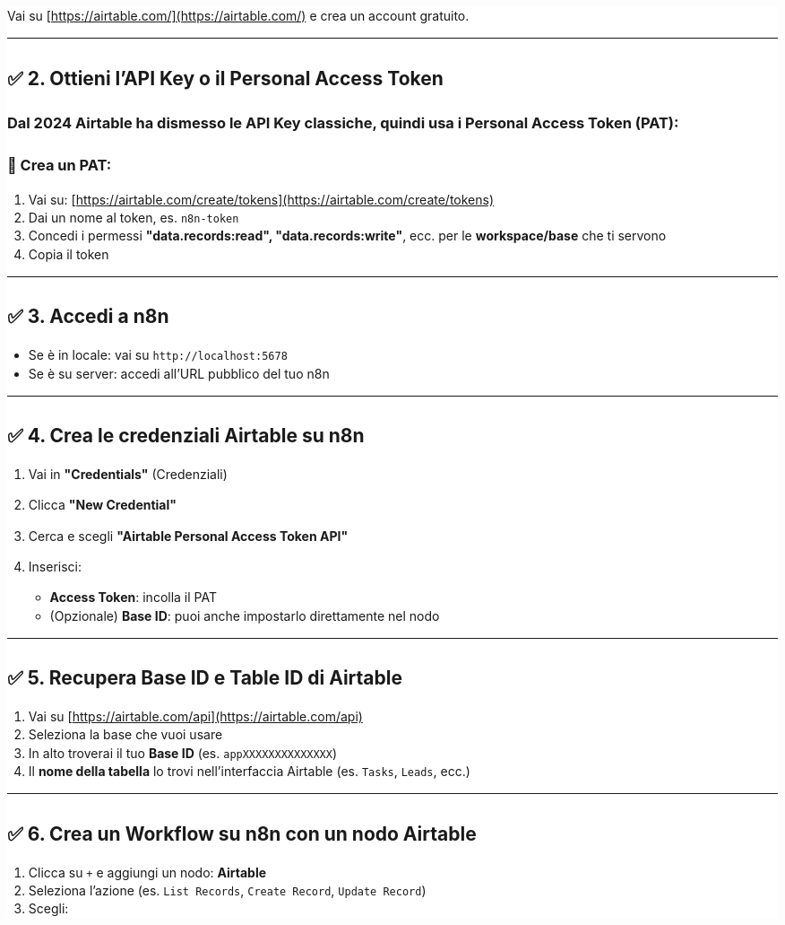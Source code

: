 Vai su [https://airtable.com/](https://airtable.com/) e crea un account gratuito.

---

## ✅ 2. **Ottieni l’API Key o il Personal Access Token**

### Dal 2024 Airtable **ha dismesso le API Key classiche**, quindi usa i **Personal Access Token (PAT)**:

### 🔹 Crea un PAT:

1. Vai su: [https://airtable.com/create/tokens](https://airtable.com/create/tokens)
2. Dai un nome al token, es. `n8n-token`
3. Concedi i permessi **"data.records\:read", "data.records\:write"**, ecc. per le **workspace/base** che ti servono
4. Copia il token

---

## ✅ 3. **Accedi a n8n**

* Se è in locale: vai su `http://localhost:5678`
* Se è su server: accedi all’URL pubblico del tuo n8n

---

## ✅ 4. **Crea le credenziali Airtable su n8n**

1. Vai in **"Credentials"** (Credenziali)
2. Clicca **"New Credential"**
3. Cerca e scegli **"Airtable Personal Access Token API"**
4. Inserisci:

   * **Access Token**: incolla il PAT
   * (Opzionale) **Base ID**: puoi anche impostarlo direttamente nel nodo

---

## ✅ 5. **Recupera Base ID e Table ID di Airtable**

1. Vai su [https://airtable.com/api](https://airtable.com/api)
2. Seleziona la base che vuoi usare
3. In alto troverai il tuo **Base ID** (es. `appXXXXXXXXXXXXXX`)
4. Il **nome della tabella** lo trovi nell’interfaccia Airtable (es. `Tasks`, `Leads`, ecc.)

---

## ✅ 6. **Crea un Workflow su n8n con un nodo Airtable**

1. Clicca su `+` e aggiungi un nodo: **Airtable**
2. Seleziona l’azione (es. `List Records`, `Create Record`, `Update Record`)
3. Scegli:
